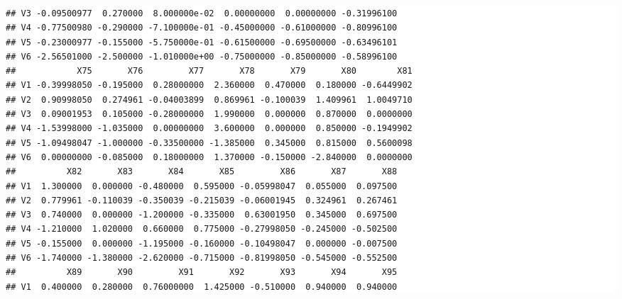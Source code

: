     ## V3 -0.09500977  0.270000  8.000000e-02  0.00000000  0.00000000 -0.31996100
    ## V4 -0.77500980 -0.290000 -7.100000e-01 -0.45000000 -0.61000000 -0.80996100
    ## V5 -0.23000977 -0.155000 -5.750000e-01 -0.61500000 -0.69500000 -0.63496101
    ## V6 -2.56501000 -2.500000 -1.010000e+00 -0.75000000 -0.85000000 -0.58996100
    ##            X75       X76         X77       X78       X79       X80        X81
    ## V1 -0.39998050 -0.195000  0.28000000  2.360000  0.470000  0.180000 -0.6449902
    ## V2  0.90998050  0.274961 -0.04003899  0.869961 -0.100039  1.409961  1.0049710
    ## V3  0.09001953  0.105000 -0.28000000  1.990000  0.000000  0.870000  0.0000000
    ## V4 -1.53998000 -1.035000  0.00000000  3.600000  0.000000  0.850000 -0.1949902
    ## V5 -1.09498047 -1.000000 -0.33500000 -1.385000  0.345000  0.815000  0.5600098
    ## V6  0.00000000 -0.085000  0.18000000  1.370000 -0.150000 -2.840000  0.0000000
    ##          X82       X83       X84       X85         X86       X87       X88
    ## V1  1.300000  0.000000 -0.480000  0.595000 -0.05998047  0.055000  0.097500
    ## V2  0.779961 -0.110039 -0.350039 -0.215039 -0.06001945  0.324961  0.267461
    ## V3  0.740000  0.000000 -1.200000 -0.335000  0.63001950  0.345000  0.697500
    ## V4 -1.210000  1.020000  0.660000  0.775000 -0.27998050 -0.245000 -0.502500
    ## V5 -0.155000  0.000000 -1.195000 -0.160000 -0.10498047  0.000000 -0.007500
    ## V6 -1.740000 -1.380000 -2.620000 -0.715000 -0.81998050 -0.545000 -0.552500
    ##          X89       X90         X91       X92       X93       X94       X95
    ## V1  0.400000  0.280000  0.76000000  1.425000 -0.510000  0.940000  0.940000